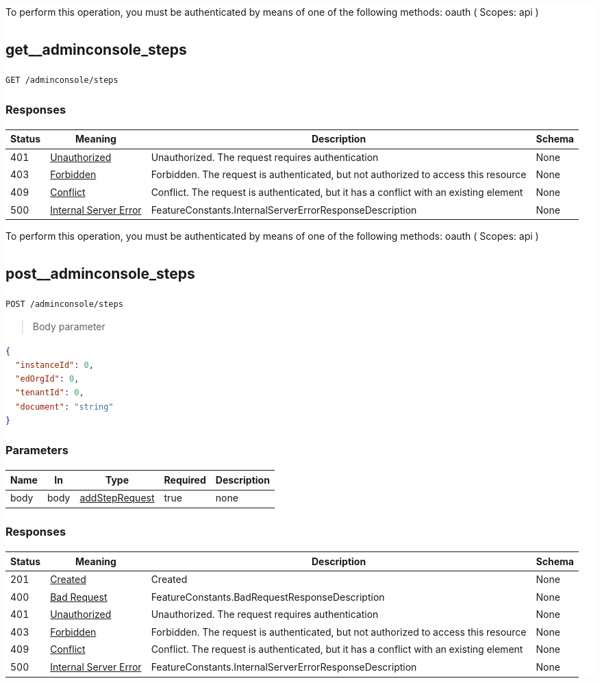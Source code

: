 <aside class="warning">
To perform this operation, you must be authenticated by means of one of the following methods:
oauth ( Scopes: api )
</aside>

## get__adminconsole_steps

`GET /adminconsole/steps`

<h3 id="get__adminconsole_steps-responses">Responses</h3>

|Status|Meaning|Description|Schema|
|---|---|---|---|
|401|[Unauthorized](https://tools.ietf.org/html/rfc7235#section-3.1)|Unauthorized. The request requires authentication|None|
|403|[Forbidden](https://tools.ietf.org/html/rfc7231#section-6.5.3)|Forbidden. The request is authenticated, but not authorized to access this resource|None|
|409|[Conflict](https://tools.ietf.org/html/rfc7231#section-6.5.8)|Conflict. The request is authenticated, but it has a conflict with an existing element|None|
|500|[Internal Server Error](https://tools.ietf.org/html/rfc7231#section-6.6.1)|FeatureConstants.InternalServerErrorResponseDescription|None|

<aside class="warning">
To perform this operation, you must be authenticated by means of one of the following methods:
oauth ( Scopes: api )
</aside>

## post__adminconsole_steps

`POST /adminconsole/steps`

> Body parameter

```json
{
  "instanceId": 0,
  "edOrgId": 0,
  "tenantId": 0,
  "document": "string"
}
```

<h3 id="post__adminconsole_steps-parameters">Parameters</h3>

|Name|In|Type|Required|Description|
|---|---|---|---|---|
|body|body|[addStepRequest](#schemaaddsteprequest)|true|none|

<h3 id="post__adminconsole_steps-responses">Responses</h3>

|Status|Meaning|Description|Schema|
|---|---|---|---|
|201|[Created](https://tools.ietf.org/html/rfc7231#section-6.3.2)|Created|None|
|400|[Bad Request](https://tools.ietf.org/html/rfc7231#section-6.5.1)|FeatureConstants.BadRequestResponseDescription|None|
|401|[Unauthorized](https://tools.ietf.org/html/rfc7235#section-3.1)|Unauthorized. The request requires authentication|None|
|403|[Forbidden](https://tools.ietf.org/html/rfc7231#section-6.5.3)|Forbidden. The request is authenticated, but not authorized to access this resource|None|
|409|[Conflict](https://tools.ietf.org/html/rfc7231#section-6.5.8)|Conflict. The request is authenticated, but it has a conflict with an existing element|None|
|500|[Internal Server Error](https://tools.ietf.org/html/rfc7231#section-6.6.1)|FeatureConstants.InternalServerErrorResponseDescription|None|
